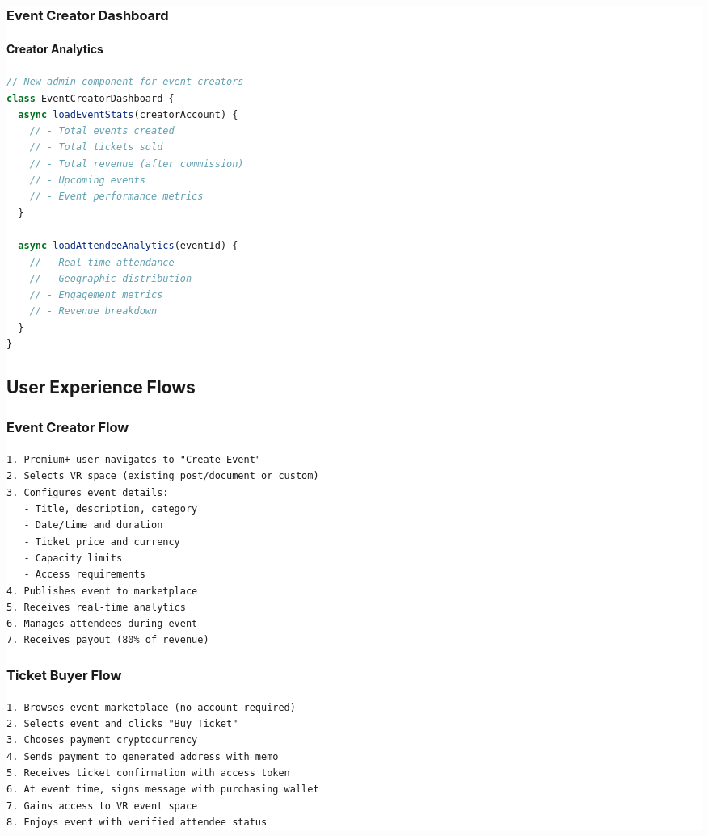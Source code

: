 
### Event Creator Dashboard

#### Creator Analytics
```javascript
// New admin component for event creators
class EventCreatorDashboard {
  async loadEventStats(creatorAccount) {
    // - Total events created
    // - Total tickets sold
    // - Total revenue (after commission)
    // - Upcoming events
    // - Event performance metrics
  }
  
  async loadAttendeeAnalytics(eventId) {
    // - Real-time attendance
    // - Geographic distribution
    // - Engagement metrics
    // - Revenue breakdown
  }
}
```

## User Experience Flows

### Event Creator Flow
```
1. Premium+ user navigates to "Create Event"
2. Selects VR space (existing post/document or custom)
3. Configures event details:
   - Title, description, category
   - Date/time and duration
   - Ticket price and currency
   - Capacity limits
   - Access requirements
4. Publishes event to marketplace
5. Receives real-time analytics
6. Manages attendees during event
7. Receives payout (80% of revenue)
```

### Ticket Buyer Flow
```
1. Browses event marketplace (no account required)
2. Selects event and clicks "Buy Ticket"
3. Chooses payment cryptocurrency
4. Sends payment to generated address with memo
5. Receives ticket confirmation with access token
6. At event time, signs message with purchasing wallet
7. Gains access to VR event space
8. Enjoys event with verified attendee status
```
